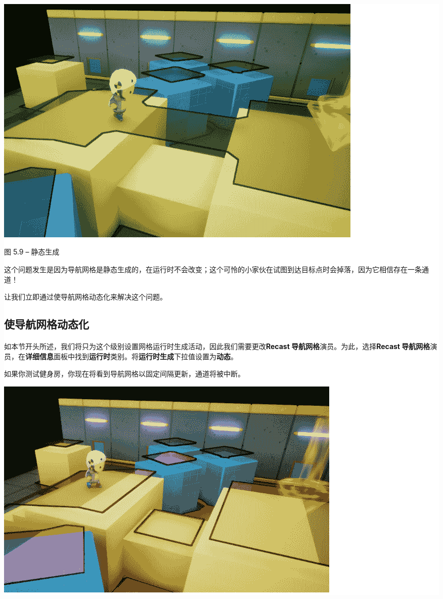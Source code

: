 ![图 5.9 – 静态生成](img/B31016_05_9.jpg)

图 5.9 – 静态生成

这个问题发生是因为导航网格是静态生成的，在运行时不会改变；这个可怜的小家伙在试图到达目标点时会掉落，因为它相信存在一条通道！

让我们立即通过使导航网格动态化来解决这个问题。

## 使导航网格动态化

如本节开头所述，我们将只为这个级别设置网格运行时生成活动，因此我们需要更改**Recast 导航网格**演员。为此，选择**Recast 导航网格**演员，在**详细信息**面板中找到**运行时**类别。将**运行时生成**下拉值设置为**动态**。

如果你测试健身房，你现在将看到导航网格以固定间隔更新，通道将被中断。

![图 5.10 – 动态生成](img/B31016_05_10.jpg)
